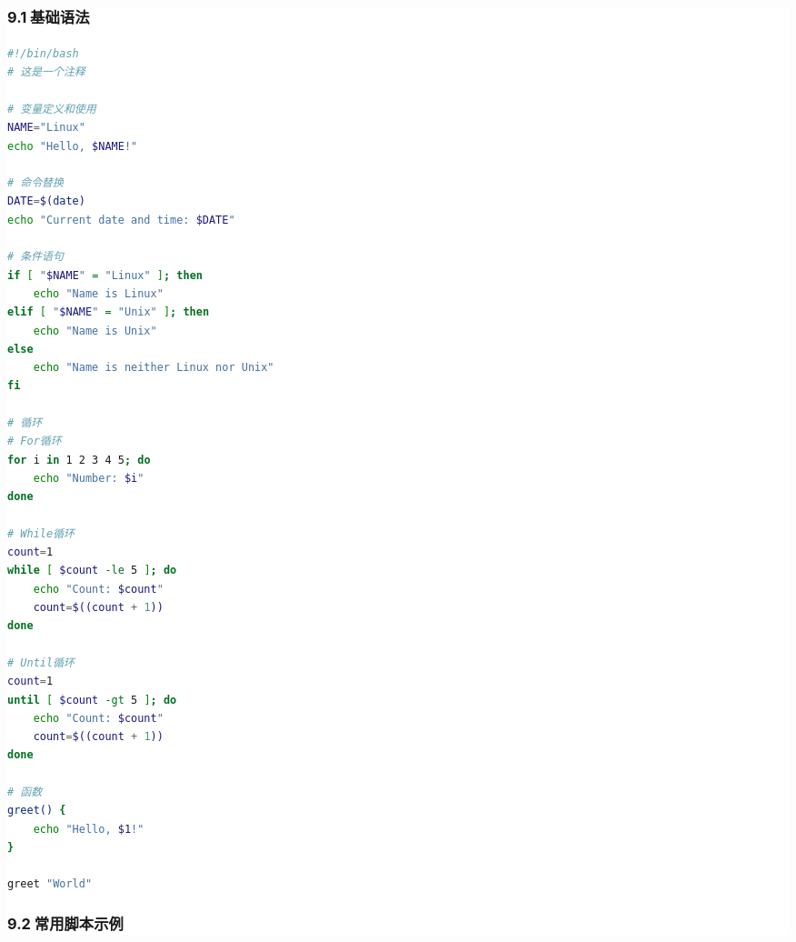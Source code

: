 ### 9.1 基础语法

```bash
#!/bin/bash
# 这是一个注释

# 变量定义和使用
NAME="Linux"
echo "Hello, $NAME!"

# 命令替换
DATE=$(date)
echo "Current date and time: $DATE"

# 条件语句
if [ "$NAME" = "Linux" ]; then
    echo "Name is Linux"
elif [ "$NAME" = "Unix" ]; then
    echo "Name is Unix"
else
    echo "Name is neither Linux nor Unix"
fi

# 循环
# For循环
for i in 1 2 3 4 5; do
    echo "Number: $i"
done

# While循环
count=1
while [ $count -le 5 ]; do
    echo "Count: $count"
    count=$((count + 1))
done

# Until循环
count=1
until [ $count -gt 5 ]; do
    echo "Count: $count"
    count=$((count + 1))
done

# 函数
greet() {
    echo "Hello, $1!"
}

greet "World"
```

### 9.2 常用脚本示例
